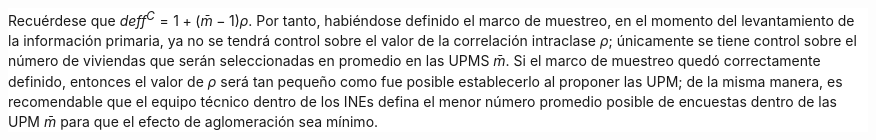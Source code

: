 Recuérdese que $deff^C = 1 + (\bar m-1)\rho$. Por tanto, habiéndose definido el marco de muestreo, en el momento del levantamiento de la información primaria, ya no se tendrá control sobre el valor de la correlación intraclase $\rho$; únicamente se tiene control sobre el número de viviendas que serán seleccionadas en promedio en las UPMS $\bar m$. Si el marco de muestreo quedó correctamente definido, entonces el valor de $\rho$ será tan pequeño como fue posible establecerlo al proponer las UPM; de la misma manera, es recomendable que el equipo técnico dentro de los INEs defina el menor número promedio posible de encuestas dentro de las UPM $\bar m$ para que el efecto de aglomeración sea mínimo. 









